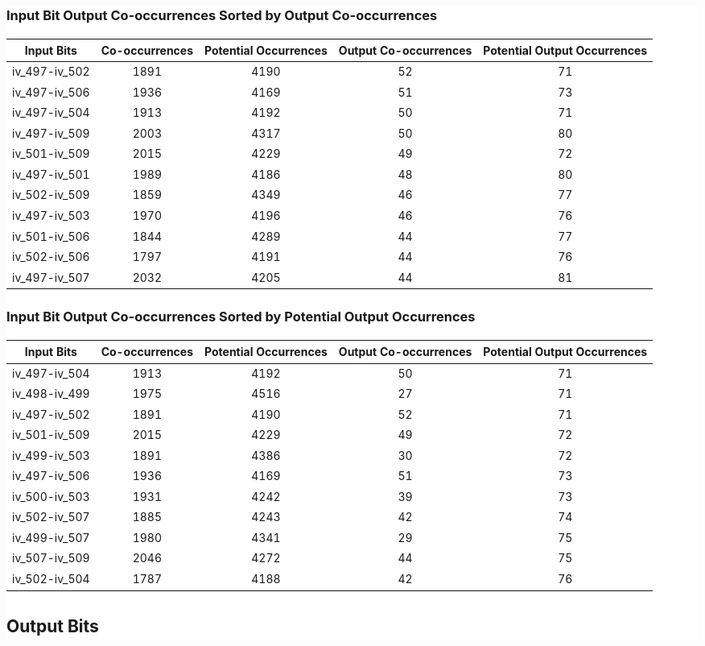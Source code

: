 ### Input Bit Output Co-occurrences Sorted by Output Co-occurrences

| Input Bits | Co-occurrences | Potential Occurrences | Output Co-occurrences | Potential Output Occurrences |
|:----------:|:--------------:|:---------------------:|:---------------------:|:----------------------------:|
| iv_497-iv_502 | 1891 | 4190 | 52 | 71 |
| iv_497-iv_506 | 1936 | 4169 | 51 | 73 |
| iv_497-iv_504 | 1913 | 4192 | 50 | 71 |
| iv_497-iv_509 | 2003 | 4317 | 50 | 80 |
| iv_501-iv_509 | 2015 | 4229 | 49 | 72 |
| iv_497-iv_501 | 1989 | 4186 | 48 | 80 |
| iv_502-iv_509 | 1859 | 4349 | 46 | 77 |
| iv_497-iv_503 | 1970 | 4196 | 46 | 76 |
| iv_501-iv_506 | 1844 | 4289 | 44 | 77 |
| iv_502-iv_506 | 1797 | 4191 | 44 | 76 |
| iv_497-iv_507 | 2032 | 4205 | 44 | 81 |

### Input Bit Output Co-occurrences Sorted by Potential Output Occurrences

| Input Bits | Co-occurrences | Potential Occurrences | Output Co-occurrences | Potential Output Occurrences |
|:----------:|:--------------:|:---------------------:|:---------------------:|:----------------------------:|
| iv_497-iv_504 | 1913 | 4192 | 50 | 71 |
| iv_498-iv_499 | 1975 | 4516 | 27 | 71 |
| iv_497-iv_502 | 1891 | 4190 | 52 | 71 |
| iv_501-iv_509 | 2015 | 4229 | 49 | 72 |
| iv_499-iv_503 | 1891 | 4386 | 30 | 72 |
| iv_497-iv_506 | 1936 | 4169 | 51 | 73 |
| iv_500-iv_503 | 1931 | 4242 | 39 | 73 |
| iv_502-iv_507 | 1885 | 4243 | 42 | 74 |
| iv_499-iv_507 | 1980 | 4341 | 29 | 75 |
| iv_507-iv_509 | 2046 | 4272 | 44 | 75 |
| iv_502-iv_504 | 1787 | 4188 | 42 | 76 |

## Output Bits
